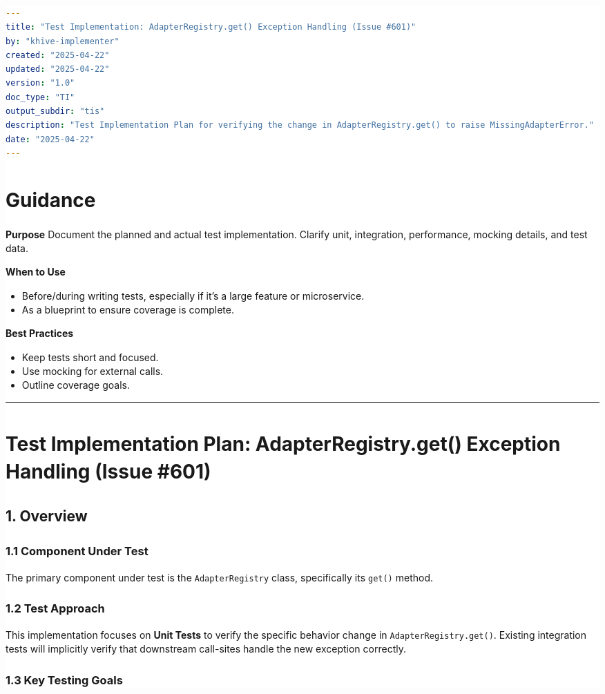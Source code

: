 ```yaml
---
title: "Test Implementation: AdapterRegistry.get() Exception Handling (Issue #601)"
by: "khive-implementer"
created: "2025-04-22"
updated: "2025-04-22"
version: "1.0"
doc_type: "TI"
output_subdir: "tis"
description: "Test Implementation Plan for verifying the change in AdapterRegistry.get() to raise MissingAdapterError."
date: "2025-04-22"
---
```


# Guidance

**Purpose** Document the planned and actual test implementation. Clarify unit,
integration, performance, mocking details, and test data.

**When to Use**

- Before/during writing tests, especially if it’s a large feature or
  microservice.
- As a blueprint to ensure coverage is complete.

**Best Practices**

- Keep tests short and focused.
- Use mocking for external calls.
- Outline coverage goals.

---

# Test Implementation Plan: AdapterRegistry.get() Exception Handling (Issue #601)

## 1. Overview

### 1.1 Component Under Test

The primary component under test is the `AdapterRegistry` class, specifically
its `get()` method.

### 1.2 Test Approach

This implementation focuses on **Unit Tests** to verify the specific behavior
change in `AdapterRegistry.get()`. Existing integration tests will implicitly
verify that downstream call-sites handle the new exception correctly.

### 1.3 Key Testing Goals

